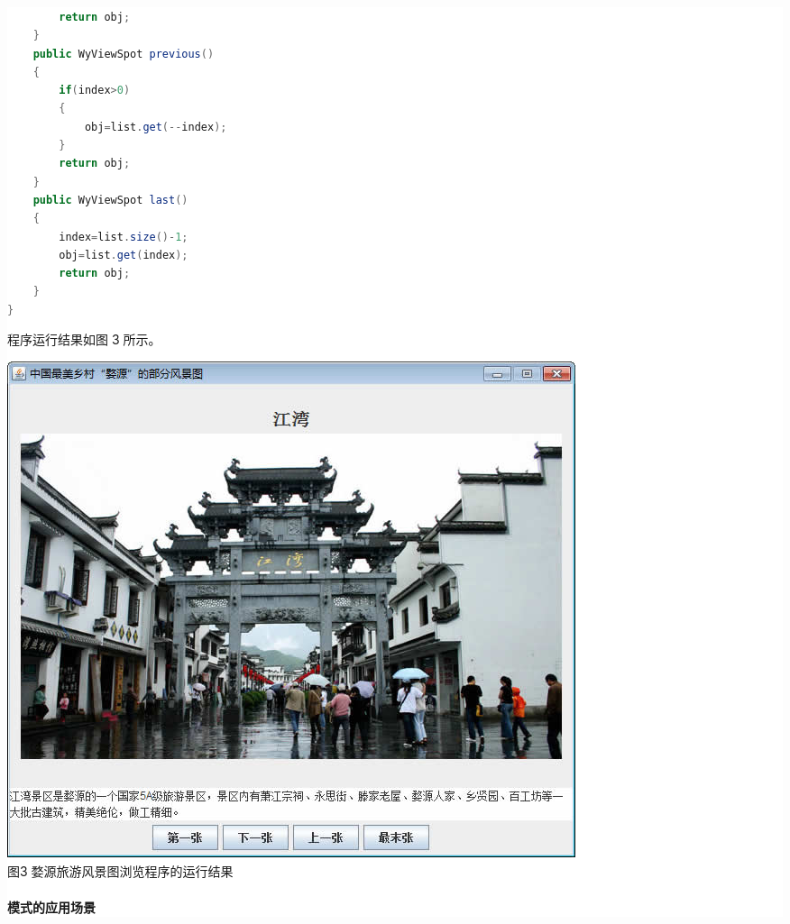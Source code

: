 ```java
        return obj; 
    }
    public WyViewSpot previous()
    { 
        if(index>0)
        { 
            obj=list.get(--index); 
        } 
        return obj; 
    }
    public WyViewSpot last()
    {
        index=list.size()-1;
        obj=list.get(index);
        return obj;
    }
}
```
程序运行结果如图 3 所示。

![3-1Q1161Q029442](uploads/70c5112a06d7410b4dd0f9739e751822/3-1Q1161Q029442.jpg)  
图3 婺源旅游风景图浏览程序的运行结果
#### 模式的应用场景
